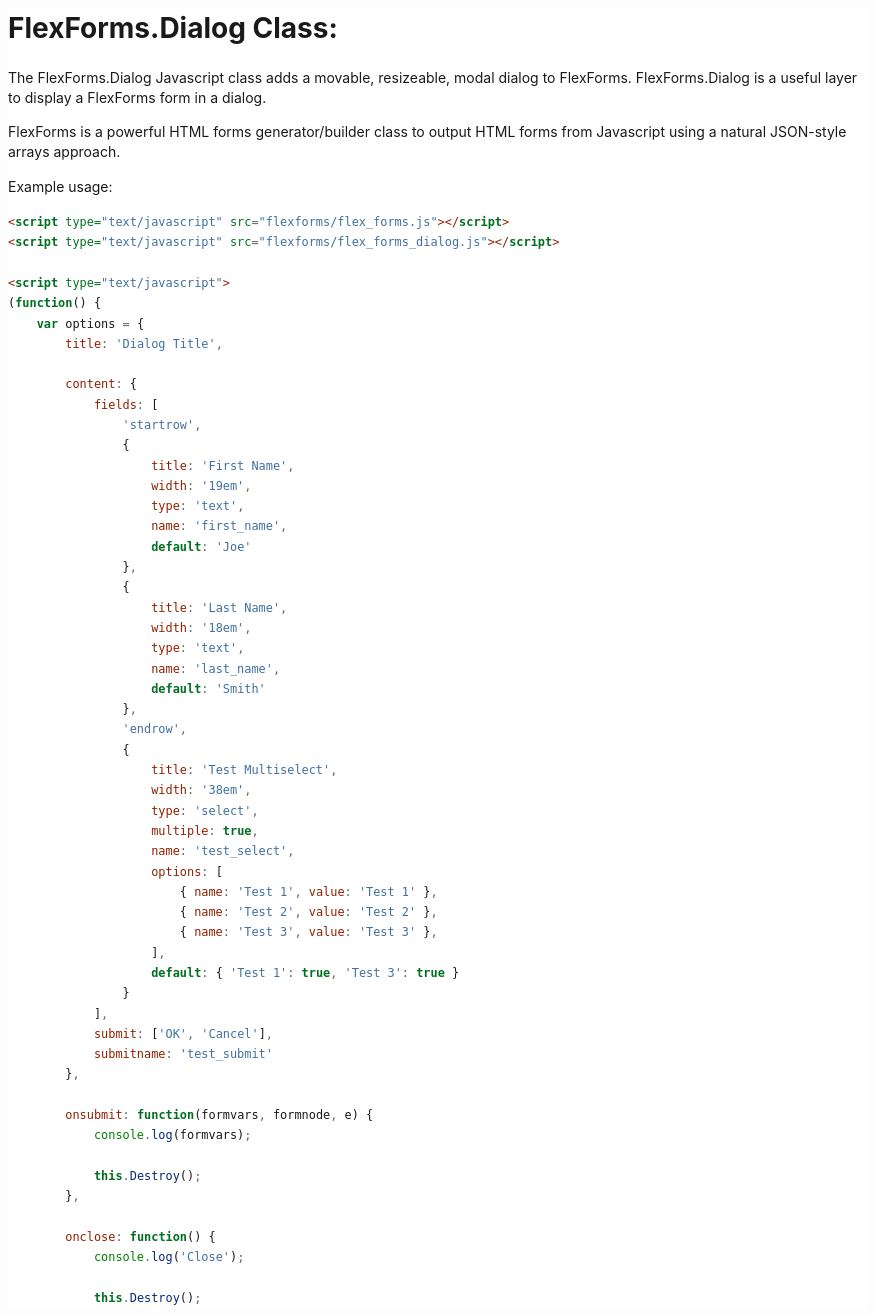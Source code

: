 FlexForms.Dialog Class:
=======================

The FlexForms.Dialog Javascript class adds a movable, resizeable, modal dialog to FlexForms. FlexForms.Dialog is a useful layer to display a FlexForms form in a dialog.

FlexForms is a powerful HTML forms generator/builder class to output HTML forms from Javascript using a natural JSON-style arrays approach.

Example usage:

```html
<script type="text/javascript" src="flexforms/flex_forms.js"></script>
<script type="text/javascript" src="flexforms/flex_forms_dialog.js"></script>

<script type="text/javascript">
(function() {
	var options = {
		title: 'Dialog Title',

		content: {
			fields: [
				'startrow',
				{
					title: 'First Name',
					width: '19em',
					type: 'text',
					name: 'first_name',
					default: 'Joe'
				},
				{
					title: 'Last Name',
					width: '18em',
					type: 'text',
					name: 'last_name',
					default: 'Smith'
				},
				'endrow',
				{
					title: 'Test Multiselect',
					width: '38em',
					type: 'select',
					multiple: true,
					name: 'test_select',
					options: [
						{ name: 'Test 1', value: 'Test 1' },
						{ name: 'Test 2', value: 'Test 2' },
						{ name: 'Test 3', value: 'Test 3' },
					],
					default: { 'Test 1': true, 'Test 3': true }
				}
			],
			submit: ['OK', 'Cancel'],
			submitname: 'test_submit'
		},

		onsubmit: function(formvars, formnode, e) {
            console.log(formvars);

			this.Destroy();
		},

		onclose: function() {
            console.log('Close');

			this.Destroy();
```